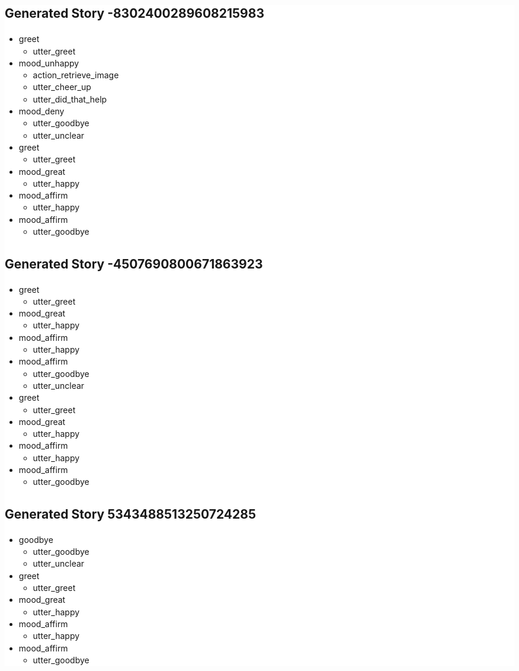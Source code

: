 ## Generated Story -8302400289608215983
* greet
    - utter_greet
* mood_unhappy
    - action_retrieve_image
    - utter_cheer_up
    - utter_did_that_help
* mood_deny
    - utter_goodbye
    - utter_unclear
* greet
    - utter_greet
* mood_great
    - utter_happy
* mood_affirm
    - utter_happy
* mood_affirm
    - utter_goodbye

## Generated Story -4507690800671863923
* greet
    - utter_greet
* mood_great
    - utter_happy
* mood_affirm
    - utter_happy
* mood_affirm
    - utter_goodbye
    - utter_unclear
* greet
    - utter_greet
* mood_great
    - utter_happy
* mood_affirm
    - utter_happy
* mood_affirm
    - utter_goodbye

## Generated Story 5343488513250724285
* goodbye
    - utter_goodbye
    - utter_unclear
* greet
    - utter_greet
* mood_great
    - utter_happy
* mood_affirm
    - utter_happy
* mood_affirm
    - utter_goodbye
